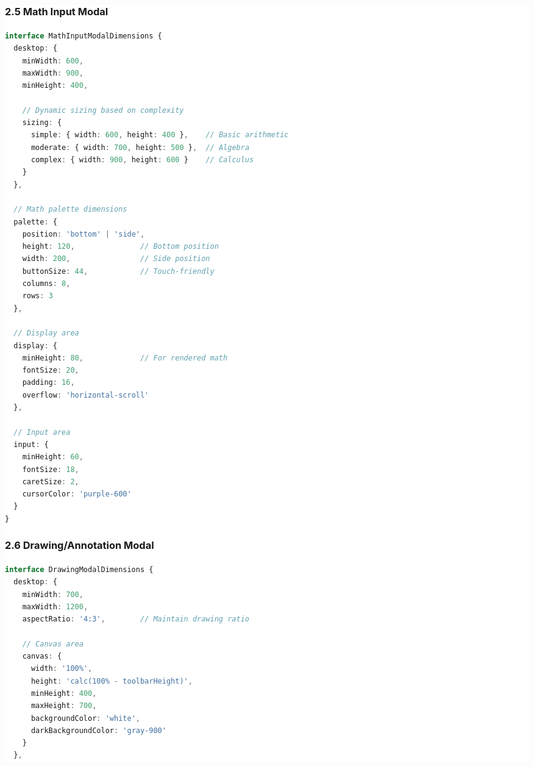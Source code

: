 ### 2.5 Math Input Modal

```typescript
interface MathInputModalDimensions {
  desktop: {
    minWidth: 600,
    maxWidth: 900,
    minHeight: 400,
    
    // Dynamic sizing based on complexity
    sizing: {
      simple: { width: 600, height: 400 },    // Basic arithmetic
      moderate: { width: 700, height: 500 },  // Algebra
      complex: { width: 900, height: 600 }    // Calculus
    }
  },
  
  // Math palette dimensions
  palette: {
    position: 'bottom' | 'side',
    height: 120,               // Bottom position
    width: 200,                // Side position
    buttonSize: 44,            // Touch-friendly
    columns: 8,
    rows: 3
  },
  
  // Display area
  display: {
    minHeight: 80,             // For rendered math
    fontSize: 20,
    padding: 16,
    overflow: 'horizontal-scroll'
  },
  
  // Input area
  input: {
    minHeight: 60,
    fontSize: 18,
    caretSize: 2,
    cursorColor: 'purple-600'
  }
}
```

### 2.6 Drawing/Annotation Modal

```typescript
interface DrawingModalDimensions {
  desktop: {
    minWidth: 700,
    maxWidth: 1200,
    aspectRatio: '4:3',        // Maintain drawing ratio
    
    // Canvas area
    canvas: {
      width: '100%',
      height: 'calc(100% - toolbarHeight)',
      minHeight: 400,
      maxHeight: 700,
      backgroundColor: 'white',
      darkBackgroundColor: 'gray-900'
    }
  },
```